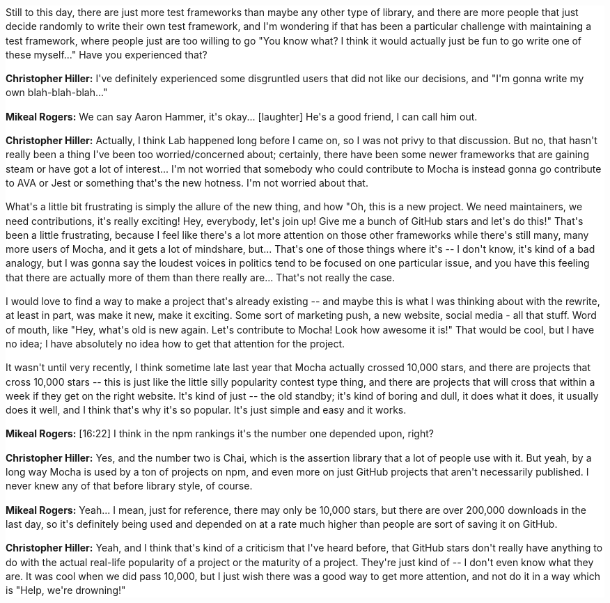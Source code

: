 Still to this day, there are just more test frameworks than maybe any other type of library, and there are more people that just decide randomly to write their own test framework, and I'm wondering if that has been a particular challenge with maintaining a test framework, where people just are too willing to go "You know what? I think it would actually just be fun to go write one of these myself..." Have you experienced that?

**Christopher Hiller:** I've definitely experienced some disgruntled users that did not like our decisions, and "I'm gonna write my own blah-blah-blah..."

**Mikeal Rogers:** We can say Aaron Hammer, it's okay... \[laughter\] He's a good friend, I can call him out.

**Christopher Hiller:** Actually, I think Lab happened long before I came on, so I was not privy to that discussion. But no, that hasn't really been a thing I've been too worried/concerned about; certainly, there have been some newer frameworks that are gaining steam or have got a lot of interest... I'm not worried that somebody who could contribute to Mocha is instead gonna go contribute to AVA or Jest or something that's the new hotness. I'm not worried about that.

What's a little bit frustrating is simply the allure of the new thing, and how "Oh, this is a new project. We need maintainers, we need contributions, it's really exciting! Hey, everybody, let's join up! Give me a bunch of GitHub stars and let's do this!" That's been a little frustrating, because I feel like there's a lot more attention on those other frameworks while there's still many, many more users of Mocha, and it gets a lot of mindshare, but... That's one of those things where it's -- I don't know, it's kind of a bad analogy, but I was gonna say the loudest voices in politics tend to be focused on one particular issue, and you have this feeling that there are actually more of them than there really are... That's not really the case.

I would love to find a way to make a project that's already existing -- and maybe this is what I was thinking about with the rewrite, at least in part, was make it new, make it exciting. Some sort of marketing push, a new website, social media - all that stuff. Word of mouth, like "Hey, what's old is new again. Let's contribute to Mocha! Look how awesome it is!" That would be cool, but I have no idea; I have absolutely no idea how to get that attention for the project.

It wasn't until very recently, I think sometime late last year that Mocha actually crossed 10,000 stars, and there are projects that cross 10,000 stars -- this is just like the little silly popularity contest type thing, and there are projects that will cross that within a week if they get on the right website. It's kind of just -- the old standby; it's kind of boring and dull, it does what it does, it usually does it well, and I think that's why it's so popular. It's just simple and easy and it works.

**Mikeal Rogers:** \[16:22\] I think in the npm rankings it's the number one depended upon, right?

**Christopher Hiller:** Yes, and the number two is Chai, which is the assertion library that a lot of people use with it. But yeah, by a long way Mocha is used by a ton of projects on npm, and even more on just GitHub projects that aren't necessarily published. I never knew any of that before library style, of course.

**Mikeal Rogers:** Yeah... I mean, just for reference, there may only be 10,000 stars, but there are over 200,000 downloads in the last day, so it's definitely being used and depended on at a rate much higher than people are sort of saving it on GitHub.

**Christopher Hiller:** Yeah, and I think that's kind of a criticism that I've heard before, that GitHub stars don't really have anything to do with the actual real-life popularity of a project or the maturity of a project. They're just kind of -- I don't even know what they are. It was cool when we did pass 10,000, but I just wish there was a good way to get more attention, and not do it in a way which is "Help, we're drowning!"
